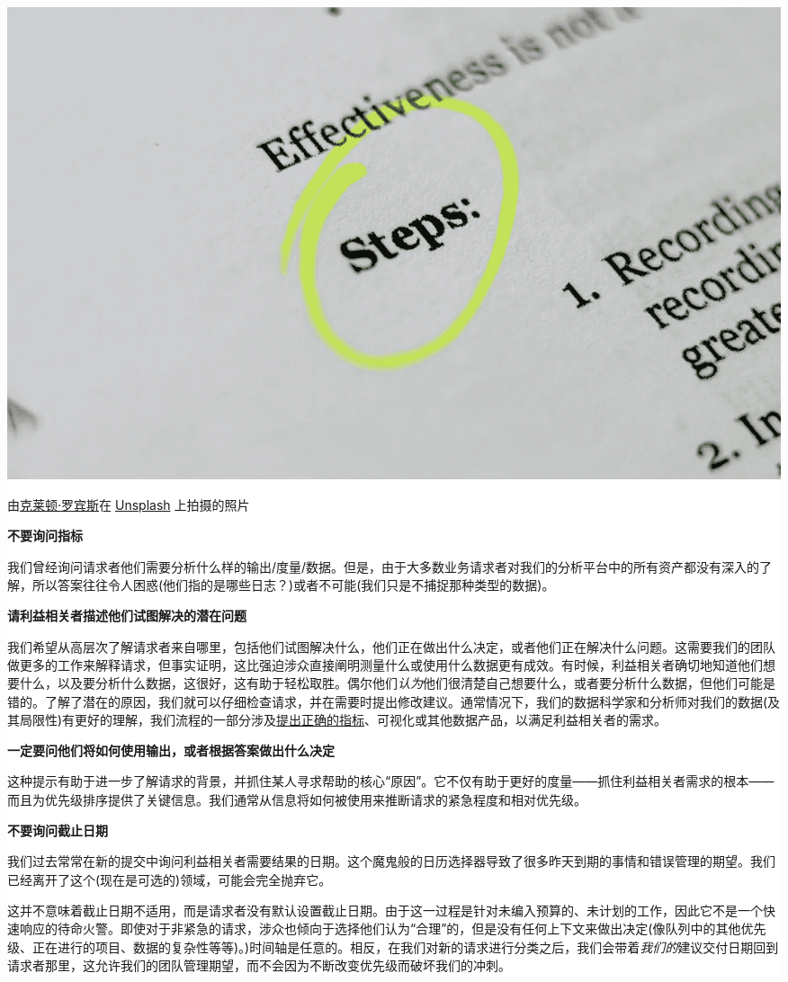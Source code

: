 ![](img/9ad23167de3ca7d11be9b38780f824ec.png)

由[克莱顿·罗宾斯](https://unsplash.com/@claytonrobbins?utm_source=unsplash&utm_medium=referral&utm_content=creditCopyText)在 [Unsplash](https://unsplash.com/s/photos/guidelines?utm_source=unsplash&utm_medium=referral&utm_content=creditCopyText) 上拍摄的照片

**不要询问指标**

我们曾经询问请求者他们需要分析什么样的输出/度量/数据。但是，由于大多数业务请求者对我们的分析平台中的所有资产都没有深入的了解，所以答案往往令人困惑(他们指的是哪些日志？)或者不可能(我们只是不捕捉那种类型的数据)。

**请利益相关者描述他们试图解决的潜在问题**

我们希望从高层次了解请求者来自哪里，包括他们试图解决什么，他们正在做出什么决定，或者他们正在解决什么问题。这需要我们的团队做更多的工作来解释请求，但事实证明，这比强迫涉众直接阐明测量什么或使用什么数据更有成效。有时候，利益相关者确切地知道他们想要什么，以及要分析什么数据，这很好，这有助于轻松取胜。偶尔他们*认为*他们很清楚自己想要什么，或者要分析什么数据，但他们可能是错的。了解了潜在的原因，我们就可以仔细检查请求，并在需要时提出修改建议。通常情况下，我们的数据科学家和分析师对我们的数据(及其局限性)有更好的理解，我们流程的一部分涉及[提出正确的指标](/five-reasons-feature-engineering-is-key-to-maximizing-data-science-impact-97f1d88f951)、可视化或其他数据产品，以满足利益相关者的需求。

**一定要问他们将如何使用输出，或者根据答案做出什么决定**

这种提示有助于进一步了解请求的背景，并抓住某人寻求帮助的核心“原因”。它不仅有助于更好的度量——抓住利益相关者需求的根本——而且为优先级排序提供了关键信息。我们通常从信息将如何被使用来推断请求的紧急程度和相对优先级。

**不要询问截止日期**

我们过去常常在新的提交中询问利益相关者需要结果的日期。这个魔鬼般的日历选择器导致了很多昨天到期的事情和错误管理的期望。我们已经离开了这个(现在是可选的)领域，可能会完全抛弃它。

这并不意味着截止日期不适用，而是请求者没有默认设置截止日期。由于这一过程是针对未编入预算的、未计划的工作，因此它不是一个快速响应的待命火警。即使对于非紧急的请求，涉众也倾向于选择他们认为“合理”的，但是没有任何上下文来做出决定(像队列中的其他优先级、正在进行的项目、数据的复杂性等等)。)时间轴是任意的。相反，在我们对新的请求进行分类之后，我们会带着*我们的*建议交付日期回到请求者那里，这允许我们的团队管理期望，而不会因为不断改变优先级而破坏我们的冲刺。
